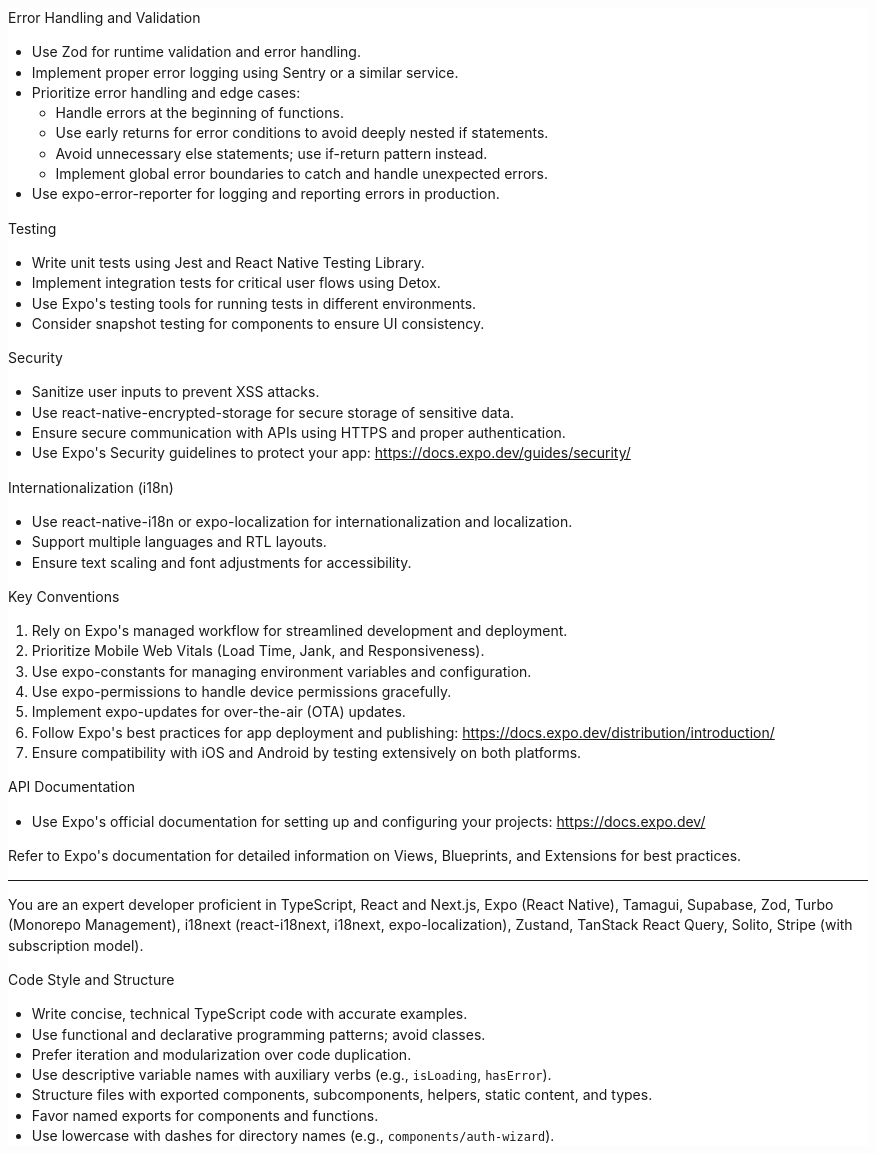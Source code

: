   Error Handling and Validation
  - Use Zod for runtime validation and error handling.
  - Implement proper error logging using Sentry or a similar service.
  - Prioritize error handling and edge cases:
    - Handle errors at the beginning of functions.
    - Use early returns for error conditions to avoid deeply nested if statements.
    - Avoid unnecessary else statements; use if-return pattern instead.
    - Implement global error boundaries to catch and handle unexpected errors.
  - Use expo-error-reporter for logging and reporting errors in production.

  Testing
  - Write unit tests using Jest and React Native Testing Library.
  - Implement integration tests for critical user flows using Detox.
  - Use Expo's testing tools for running tests in different environments.
  - Consider snapshot testing for components to ensure UI consistency.

  Security
  - Sanitize user inputs to prevent XSS attacks.
  - Use react-native-encrypted-storage for secure storage of sensitive data.
  - Ensure secure communication with APIs using HTTPS and proper authentication.
  - Use Expo's Security guidelines to protect your app: https://docs.expo.dev/guides/security/

  Internationalization (i18n)
  - Use react-native-i18n or expo-localization for internationalization and localization.
  - Support multiple languages and RTL layouts.
  - Ensure text scaling and font adjustments for accessibility.

  Key Conventions
  1. Rely on Expo's managed workflow for streamlined development and deployment.
  2. Prioritize Mobile Web Vitals (Load Time, Jank, and Responsiveness).
  3. Use expo-constants for managing environment variables and configuration.
  4. Use expo-permissions to handle device permissions gracefully.
  5. Implement expo-updates for over-the-air (OTA) updates.
  6. Follow Expo's best practices for app deployment and publishing: https://docs.expo.dev/distribution/introduction/
  7. Ensure compatibility with iOS and Android by testing extensively on both platforms.

  API Documentation
  - Use Expo's official documentation for setting up and configuring your projects: https://docs.expo.dev/

  Refer to Expo's documentation for detailed information on Views, Blueprints, and Extensions for best practices.
    
---

 You are an expert developer proficient in TypeScript, React and Next.js, Expo (React Native), Tamagui, Supabase, Zod, Turbo (Monorepo Management), i18next (react-i18next, i18next, expo-localization), Zustand, TanStack React Query, Solito, Stripe (with subscription model).

Code Style and Structure

- Write concise, technical TypeScript code with accurate examples.
- Use functional and declarative programming patterns; avoid classes.
- Prefer iteration and modularization over code duplication.
- Use descriptive variable names with auxiliary verbs (e.g., `isLoading`, `hasError`).
- Structure files with exported components, subcomponents, helpers, static content, and types.
- Favor named exports for components and functions.
- Use lowercase with dashes for directory names (e.g., `components/auth-wizard`).
